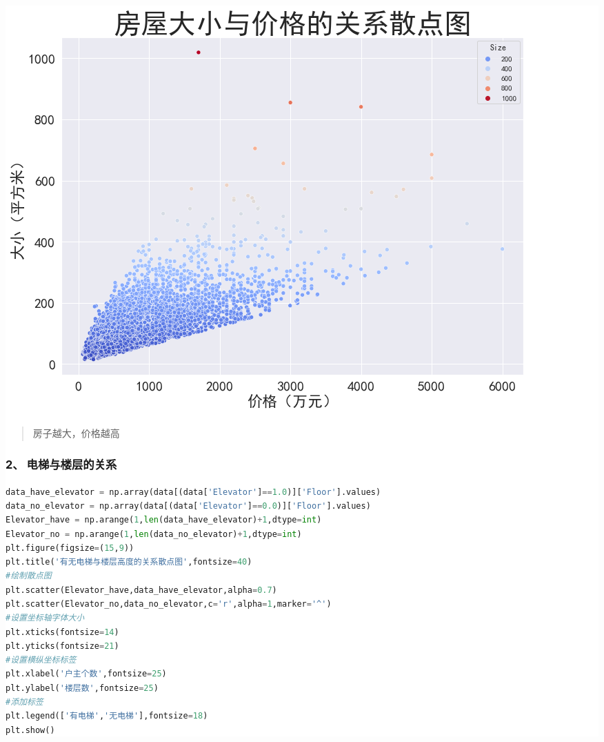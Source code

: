     
![png](house_price_predict_files/house_price_predict_77_0.png)
    


>房子越大，价格越高

### 2、 电梯与楼层的关系


```python
data_have_elevator = np.array(data[(data['Elevator']==1.0)]['Floor'].values)
data_no_elevator = np.array(data[(data['Elevator']==0.0)]['Floor'].values)
Elevator_have = np.arange(1,len(data_have_elevator)+1,dtype=int)
Elevator_no = np.arange(1,len(data_no_elevator)+1,dtype=int)
plt.figure(figsize=(15,9))
plt.title('有无电梯与楼层高度的关系散点图',fontsize=40)
#绘制散点图
plt.scatter(Elevator_have,data_have_elevator,alpha=0.7)
plt.scatter(Elevator_no,data_no_elevator,c='r',alpha=1,marker='^')
#设置坐标轴字体大小
plt.xticks(fontsize=14)
plt.yticks(fontsize=21)
#设置横纵坐标标签
plt.xlabel('户主个数',fontsize=25)
plt.ylabel('楼层数',fontsize=25)
#添加标签
plt.legend(['有电梯','无电梯'],fontsize=18)
plt.show()
```
